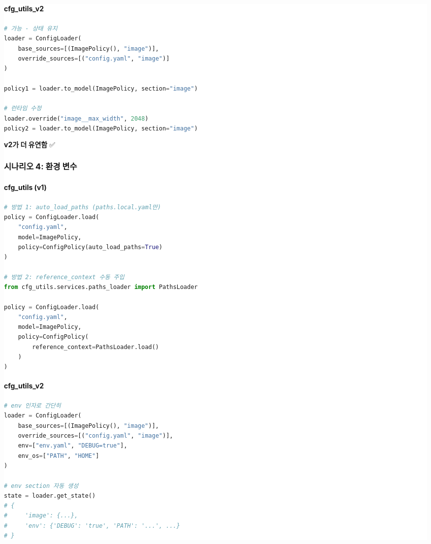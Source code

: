 #### cfg_utils_v2
```python
# 가능 - 상태 유지
loader = ConfigLoader(
    base_sources=[(ImagePolicy(), "image")],
    override_sources=[("config.yaml", "image")]
)

policy1 = loader.to_model(ImagePolicy, section="image")

# 런타임 수정
loader.override("image__max_width", 2048)
policy2 = loader.to_model(ImagePolicy, section="image")
```

**v2가 더 유연함** ✅

### 시나리오 4: 환경 변수

#### cfg_utils (v1)
```python
# 방법 1: auto_load_paths (paths.local.yaml만)
policy = ConfigLoader.load(
    "config.yaml",
    model=ImagePolicy,
    policy=ConfigPolicy(auto_load_paths=True)
)

# 방법 2: reference_context 수동 주입
from cfg_utils.services.paths_loader import PathsLoader

policy = ConfigLoader.load(
    "config.yaml",
    model=ImagePolicy,
    policy=ConfigPolicy(
        reference_context=PathsLoader.load()
    )
)
```

#### cfg_utils_v2
```python
# env 인자로 간단히
loader = ConfigLoader(
    base_sources=[(ImagePolicy(), "image")],
    override_sources=[("config.yaml", "image")],
    env=["env.yaml", "DEBUG=true"],
    env_os=["PATH", "HOME"]
)

# env section 자동 생성
state = loader.get_state()
# {
#     'image': {...},
#     'env': {'DEBUG': 'true', 'PATH': '...', ...}
# }
```
